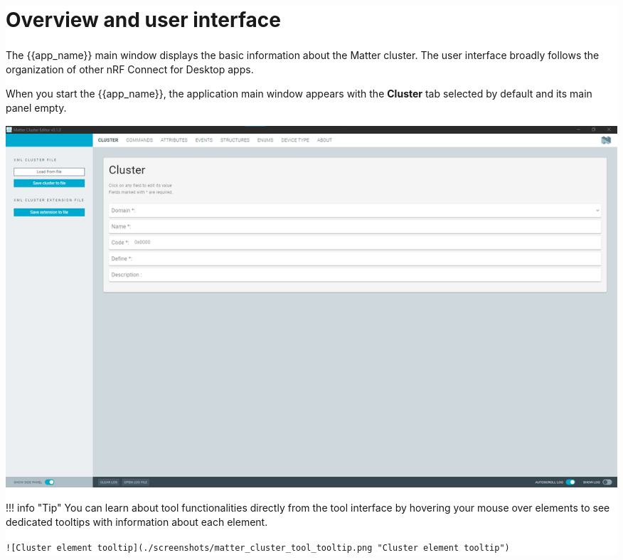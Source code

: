 # Overview and user interface

The {{app_name}} main window displays the basic information about the Matter cluster. The user interface broadly follows the organization of other nRF Connect for Desktop apps.

When you start the {{app_name}}, the application main window appears with the **Cluster** tab selected by default and its main panel empty.

![{{app_name}} default view at startup](./screenshots/matter_cluster_tool_standard_view.png "{{app_name}} default view at startup")

!!! info "Tip"
    You can learn about tool functionalities directly from the tool interface by hovering your mouse over elements to see dedicated tooltips with information about each element.

    ![Cluster element tooltip](./screenshots/matter_cluster_tool_tooltip.png "Cluster element tooltip")
